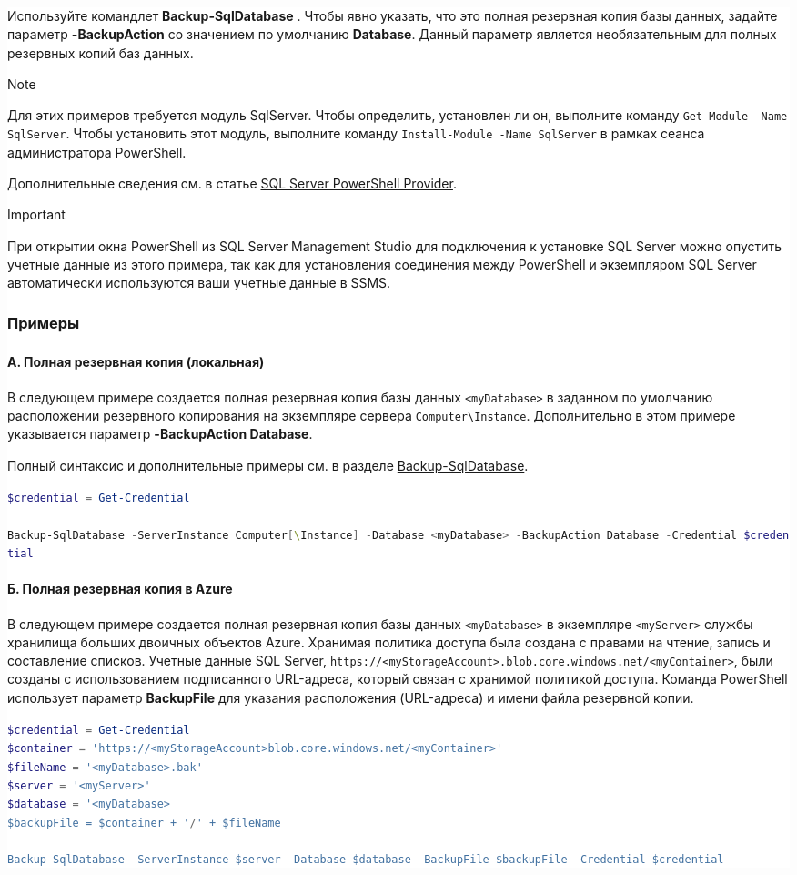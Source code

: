 Используйте командлет **Backup-SqlDatabase** . Чтобы явно указать, что это полная резервная копия базы данных, задайте параметр **-BackupAction** со значением по умолчанию **Database**. Данный параметр является необязательным для полных резервных копий баз данных.

> [!NOTE]
> Для этих примеров требуется модуль SqlServer. Чтобы определить, установлен ли он, выполните команду `Get-Module -Name SqlServer`. Чтобы установить этот модуль, выполните команду `Install-Module -Name SqlServer` в рамках сеанса администратора PowerShell.
>
> Дополнительные сведения см. в статье [SQL Server PowerShell Provider](https://docs.microsoft.com/sql/powershell/sql-server-powershell-provider).

> [!IMPORTANT]
> При открытии окна PowerShell из SQL Server Management Studio для подключения к установке SQL Server можно опустить учетные данные из этого примера, так как для установления соединения между PowerShell и экземпляром SQL Server автоматически используются ваши учетные данные в SSMS.

### <a name="examples"></a>Примеры

#### <a name="a-full-backup-local"></a>A. Полная резервная копия (локальная)

В следующем примере создается полная резервная копия базы данных `<myDatabase>` в заданном по умолчанию расположении резервного копирования на экземпляре сервера `Computer\Instance`. Дополнительно в этом примере указывается параметр **-BackupAction Database**.

Полный синтаксис и дополнительные примеры см. в разделе [Backup-SqlDatabase](https://docs.microsoft.com/powershell/module/sqlserver/backup-sqldatabase).

```powershell
$credential = Get-Credential

Backup-SqlDatabase -ServerInstance Computer[\Instance] -Database <myDatabase> -BackupAction Database -Credential $credential
```

#### <a name="b-full-backup-to-azure"></a>Б. Полная резервная копия в Azure

В следующем примере создается полная резервная копия базы данных `<myDatabase>` в экземпляре `<myServer>` службы хранилища больших двоичных объектов Azure. Хранимая политика доступа была создана с правами на чтение, запись и составление списков. Учетные данные SQL Server, `https://<myStorageAccount>.blob.core.windows.net/<myContainer>`, были созданы с использованием подписанного URL-адреса, который связан с хранимой политикой доступа. Команда PowerShell использует параметр **BackupFile** для указания расположения (URL-адреса) и имени файла резервной копии.

```powershell
$credential = Get-Credential
$container = 'https://<myStorageAccount>blob.core.windows.net/<myContainer>'
$fileName = '<myDatabase>.bak'
$server = '<myServer>'
$database = '<myDatabase>
$backupFile = $container + '/' + $fileName

Backup-SqlDatabase -ServerInstance $server -Database $database -BackupFile $backupFile -Credential $credential
```
